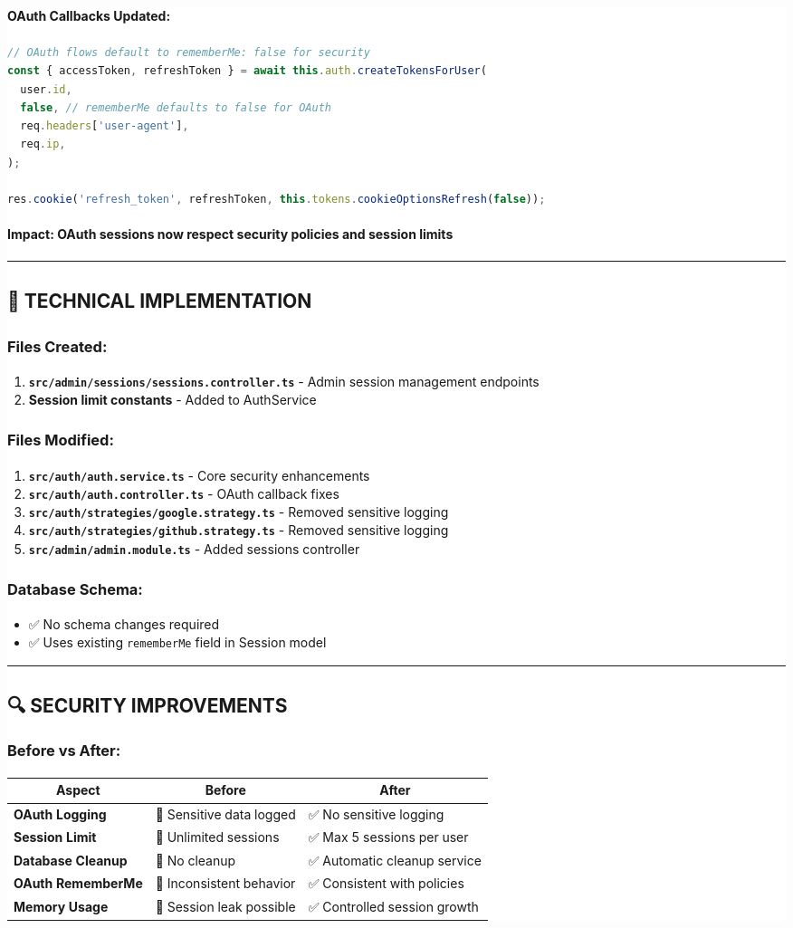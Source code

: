 #### **OAuth Callbacks Updated:**
```typescript
// OAuth flows default to rememberMe: false for security
const { accessToken, refreshToken } = await this.auth.createTokensForUser(
  user.id,
  false, // rememberMe defaults to false for OAuth
  req.headers['user-agent'],
  req.ip,
);

res.cookie('refresh_token', refreshToken, this.tokens.cookieOptionsRefresh(false));
```

#### **Impact:** OAuth sessions now respect security policies and session limits

---

## 🔧 TECHNICAL IMPLEMENTATION

### **Files Created:**
1. **`src/admin/sessions/sessions.controller.ts`** - Admin session management endpoints
2. **Session limit constants** - Added to AuthService

### **Files Modified:**
1. **`src/auth/auth.service.ts`** - Core security enhancements
2. **`src/auth/auth.controller.ts`** - OAuth callback fixes
3. **`src/auth/strategies/google.strategy.ts`** - Removed sensitive logging
4. **`src/auth/strategies/github.strategy.ts`** - Removed sensitive logging
5. **`src/admin/admin.module.ts`** - Added sessions controller

### **Database Schema:**
- ✅ No schema changes required
- ✅ Uses existing `rememberMe` field in Session model

---

## 🔍 SECURITY IMPROVEMENTS

### **Before vs After:**

| Aspect | Before | After |
|--------|--------|-------|
| **OAuth Logging** | 🔴 Sensitive data logged | ✅ No sensitive logging |
| **Session Limit** | 🔴 Unlimited sessions | ✅ Max 5 sessions per user |
| **Database Cleanup** | 🔴 No cleanup | ✅ Automatic cleanup service |
| **OAuth RememberMe** | 🔴 Inconsistent behavior | ✅ Consistent with policies |
| **Memory Usage** | 🔴 Session leak possible | ✅ Controlled session growth |
